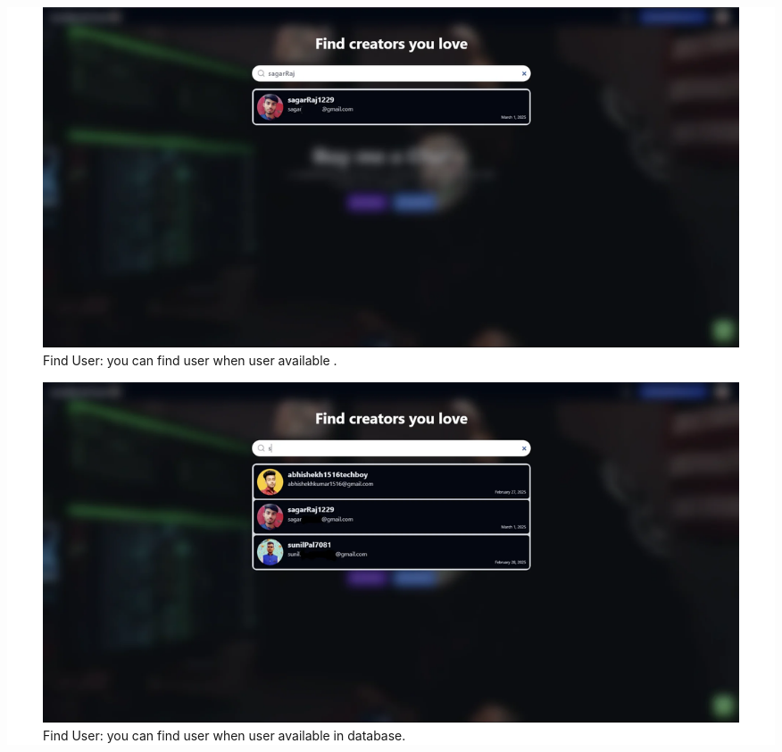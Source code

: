 <figure>
  <img src="public/userSearch2.webp" alt="find user Page" />
  <figcaption>Find User: you can find user when user available .</figcaption>
</figure>   

<figure>
  <img src="public/userSearch3.webp" alt="find user Page" />
  <figcaption>Find User: you can find user when user available in database.</figcaption>
</figure>   
